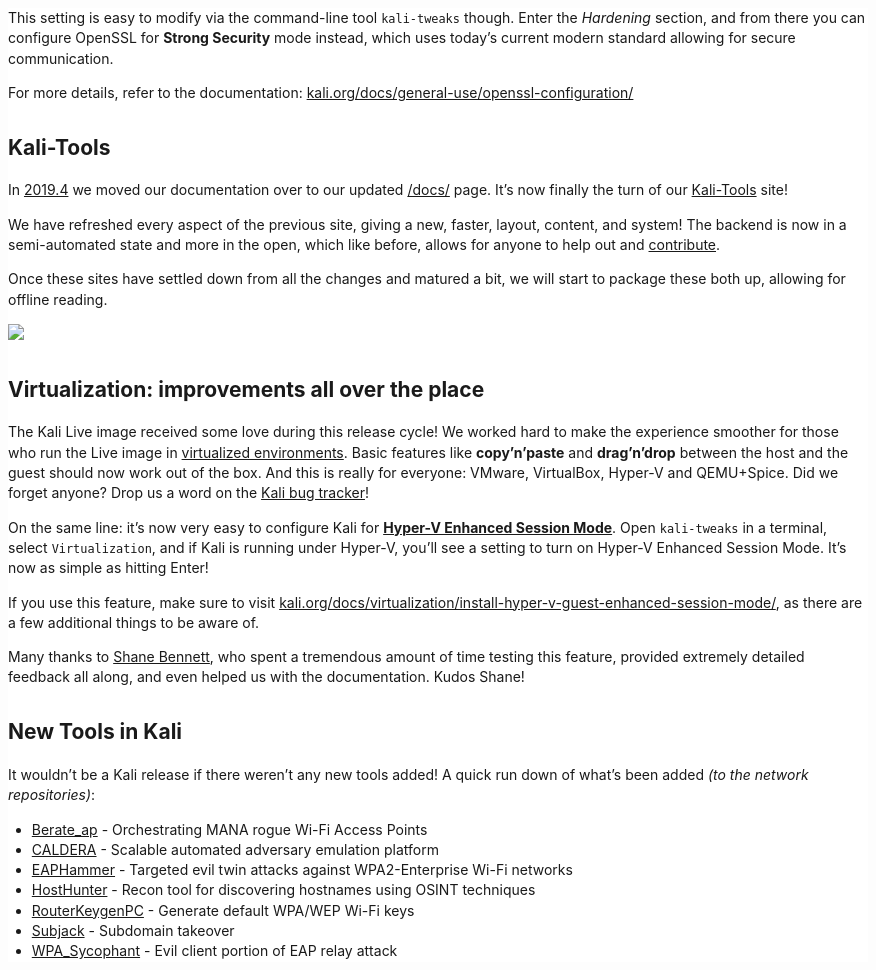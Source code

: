 This setting is easy to modify via the command-line tool `kali-tweaks` though. Enter the _Hardening_ section, and from there you can configure OpenSSL for **Strong Security** mode instead, which uses today’s current modern standard allowing for secure communication.

For more details, refer to the documentation: [kali.org/docs/general-use/openssl-configuration/](https://www.kali.org/docs/general-use/openssl-configuration/)

Kali-Tools
----------

In [2019.4](https://www.kali.org/blog/kali-linux-2019-4-release/) we moved our documentation over to our updated [/docs/](https://www.kali.org/docs/) page. It’s now finally the turn of our [Kali-Tools](https://www.kali.org/tools/) site!

We have refreshed every aspect of the previous site, giving a new, faster, layout, content, and system! The backend is now in a semi-automated state and more in the open, which like before, allows for anyone to help out and [contribute](https://www.kali.org/docs/community/contribute/).

Once these sites have settled down from all the changes and matured a bit, we will start to package these both up, allowing for offline reading.

[![](https://www.kali.org/blog/kali-linux-2021-3-release/images/kali-tools.png)](https://www.kali.org/blog/kali-linux-2021-3-release/images/kali-tools.png)

Virtualization: improvements all over the place
-----------------------------------------------

The Kali Live image received some love during this release cycle! We worked hard to make the experience smoother for those who run the Live image in [virtualized environments](https://www.kali.org/docs/virtualization/). Basic features like **copy’n’paste** and **drag’n’drop** between the host and the guest should now work out of the box. And this is really for everyone: VMware, VirtualBox, Hyper-V and QEMU+Spice. Did we forget anyone? Drop us a word on the [Kali bug tracker](https://bugs.kali.org/)!

On the same line: it’s now very easy to configure Kali for [**Hyper-V Enhanced Session Mode**](https://docs.microsoft.com/en-us/windows-server/virtualization/hyper-v/learn-more/use-local-resources-on-hyper-v-virtual-machine-with-vmconnect). Open `kali-tweaks` in a terminal, select `Virtualization`, and if Kali is running under Hyper-V, you’ll see a setting to turn on Hyper-V Enhanced Session Mode. It’s now as simple as hitting Enter!

If you use this feature, make sure to visit [kali.org/docs/virtualization/install-hyper-v-guest-enhanced-session-mode/](https://www.kali.org/docs/virtualization/install-hyper-v-guest-enhanced-session-mode/), as there are a few additional things to be aware of.

Many thanks to [Shane Bennett](https://gitlab.com/jetbennett), who spent a tremendous amount of time testing this feature, provided extremely detailed feedback all along, and even helped us with the documentation. Kudos Shane!

New Tools in Kali
-----------------

It wouldn’t be a Kali release if there weren’t any new tools added! A quick run down of what’s been added _(to the network repositories)_:

-   [Berate\_ap](https://pkg.kali.org/pkg/berate-ap) - Orchestrating MANA rogue Wi-Fi Access Points
-   [CALDERA](https://pkg.kali.org/pkg/caldera) - Scalable automated adversary emulation platform
-   [EAPHammer](https://pkg.kali.org/pkg/eaphammer) - Targeted evil twin attacks against WPA2-Enterprise Wi-Fi networks
-   [HostHunter](https://pkg.kali.org/pkg/hosthunter) - Recon tool for discovering hostnames using OSINT techniques
-   [RouterKeygenPC](https://pkg.kali.org/pkg/routerkeygenpc) - Generate default WPA/WEP Wi-Fi keys
-   [Subjack](https://pkg.kali.org/pkg/subjack) - Subdomain takeover
-   [WPA\_Sycophant](https://pkg.kali.org/pkg/wpa-sycophant) - Evil client portion of EAP relay attack
